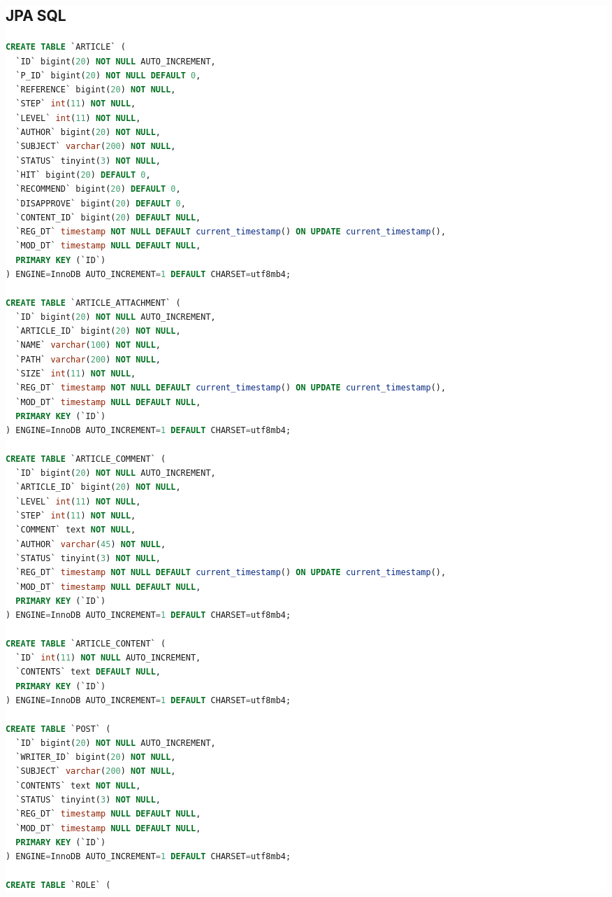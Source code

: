 
## JPA SQL

```sql
CREATE TABLE `ARTICLE` (
  `ID` bigint(20) NOT NULL AUTO_INCREMENT,
  `P_ID` bigint(20) NOT NULL DEFAULT 0,
  `REFERENCE` bigint(20) NOT NULL,
  `STEP` int(11) NOT NULL,
  `LEVEL` int(11) NOT NULL,
  `AUTHOR` bigint(20) NOT NULL,
  `SUBJECT` varchar(200) NOT NULL,
  `STATUS` tinyint(3) NOT NULL,
  `HIT` bigint(20) DEFAULT 0,
  `RECOMMEND` bigint(20) DEFAULT 0,
  `DISAPPROVE` bigint(20) DEFAULT 0,
  `CONTENT_ID` bigint(20) DEFAULT NULL,
  `REG_DT` timestamp NOT NULL DEFAULT current_timestamp() ON UPDATE current_timestamp(),
  `MOD_DT` timestamp NULL DEFAULT NULL,
  PRIMARY KEY (`ID`)
) ENGINE=InnoDB AUTO_INCREMENT=1 DEFAULT CHARSET=utf8mb4;

CREATE TABLE `ARTICLE_ATTACHMENT` (
  `ID` bigint(20) NOT NULL AUTO_INCREMENT,
  `ARTICLE_ID` bigint(20) NOT NULL,
  `NAME` varchar(100) NOT NULL,
  `PATH` varchar(200) NOT NULL,
  `SIZE` int(11) NOT NULL,
  `REG_DT` timestamp NOT NULL DEFAULT current_timestamp() ON UPDATE current_timestamp(),
  `MOD_DT` timestamp NULL DEFAULT NULL,
  PRIMARY KEY (`ID`)
) ENGINE=InnoDB AUTO_INCREMENT=1 DEFAULT CHARSET=utf8mb4;

CREATE TABLE `ARTICLE_COMMENT` (
  `ID` bigint(20) NOT NULL AUTO_INCREMENT,
  `ARTICLE_ID` bigint(20) NOT NULL,
  `LEVEL` int(11) NOT NULL,
  `STEP` int(11) NOT NULL,
  `COMMENT` text NOT NULL,
  `AUTHOR` varchar(45) NOT NULL,
  `STATUS` tinyint(3) NOT NULL,
  `REG_DT` timestamp NOT NULL DEFAULT current_timestamp() ON UPDATE current_timestamp(),
  `MOD_DT` timestamp NULL DEFAULT NULL,
  PRIMARY KEY (`ID`)
) ENGINE=InnoDB AUTO_INCREMENT=1 DEFAULT CHARSET=utf8mb4;

CREATE TABLE `ARTICLE_CONTENT` (
  `ID` int(11) NOT NULL AUTO_INCREMENT,
  `CONTENTS` text DEFAULT NULL,
  PRIMARY KEY (`ID`)
) ENGINE=InnoDB AUTO_INCREMENT=1 DEFAULT CHARSET=utf8mb4;

CREATE TABLE `POST` (
  `ID` bigint(20) NOT NULL AUTO_INCREMENT,
  `WRITER_ID` bigint(20) NOT NULL,
  `SUBJECT` varchar(200) NOT NULL,
  `CONTENTS` text NOT NULL,
  `STATUS` tinyint(3) NOT NULL,
  `REG_DT` timestamp NULL DEFAULT NULL,
  `MOD_DT` timestamp NULL DEFAULT NULL,
  PRIMARY KEY (`ID`)
) ENGINE=InnoDB AUTO_INCREMENT=1 DEFAULT CHARSET=utf8mb4;

CREATE TABLE `ROLE` (
```